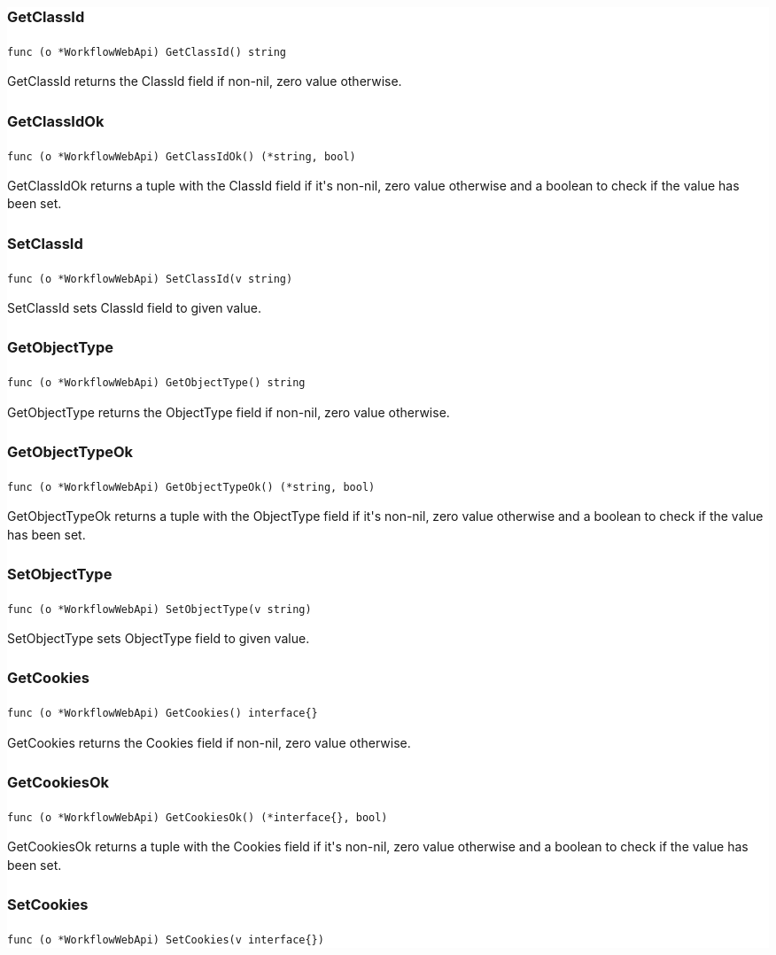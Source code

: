 ### GetClassId

`func (o *WorkflowWebApi) GetClassId() string`

GetClassId returns the ClassId field if non-nil, zero value otherwise.

### GetClassIdOk

`func (o *WorkflowWebApi) GetClassIdOk() (*string, bool)`

GetClassIdOk returns a tuple with the ClassId field if it's non-nil, zero value otherwise
and a boolean to check if the value has been set.

### SetClassId

`func (o *WorkflowWebApi) SetClassId(v string)`

SetClassId sets ClassId field to given value.


### GetObjectType

`func (o *WorkflowWebApi) GetObjectType() string`

GetObjectType returns the ObjectType field if non-nil, zero value otherwise.

### GetObjectTypeOk

`func (o *WorkflowWebApi) GetObjectTypeOk() (*string, bool)`

GetObjectTypeOk returns a tuple with the ObjectType field if it's non-nil, zero value otherwise
and a boolean to check if the value has been set.

### SetObjectType

`func (o *WorkflowWebApi) SetObjectType(v string)`

SetObjectType sets ObjectType field to given value.


### GetCookies

`func (o *WorkflowWebApi) GetCookies() interface{}`

GetCookies returns the Cookies field if non-nil, zero value otherwise.

### GetCookiesOk

`func (o *WorkflowWebApi) GetCookiesOk() (*interface{}, bool)`

GetCookiesOk returns a tuple with the Cookies field if it's non-nil, zero value otherwise
and a boolean to check if the value has been set.

### SetCookies

`func (o *WorkflowWebApi) SetCookies(v interface{})`
